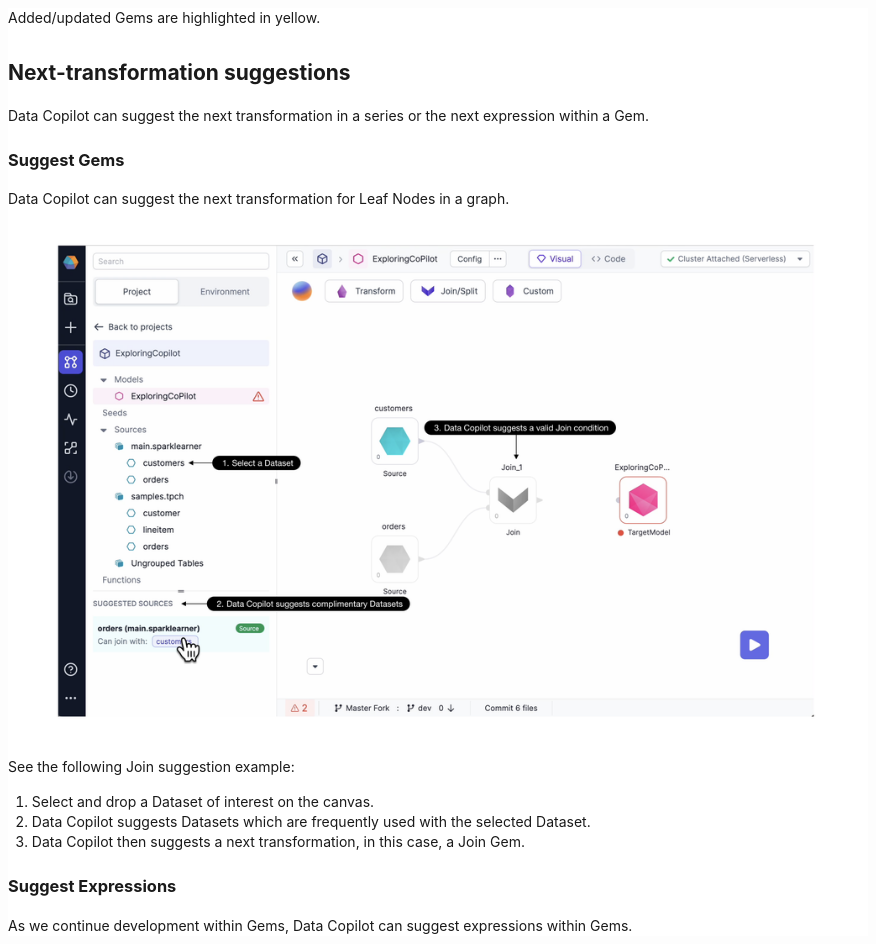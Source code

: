 Added/updated Gems are highlighted in yellow.

## Next-transformation suggestions

Data Copilot can suggest the next transformation in a series or the next expression within a Gem.

### Suggest Gems

Data Copilot can suggest the next transformation for Leaf Nodes in a graph.

![Suggest Gems](img/copilot_next_suggestion.png)

See the following Join suggestion example:

1. Select and drop a Dataset of interest on the canvas.
2. Data Copilot suggests Datasets which are frequently used with the selected Dataset.
3. Data Copilot then suggests a next transformation, in this case, a Join Gem.

### Suggest Expressions

As we continue development within Gems, Data Copilot can suggest expressions within Gems.
